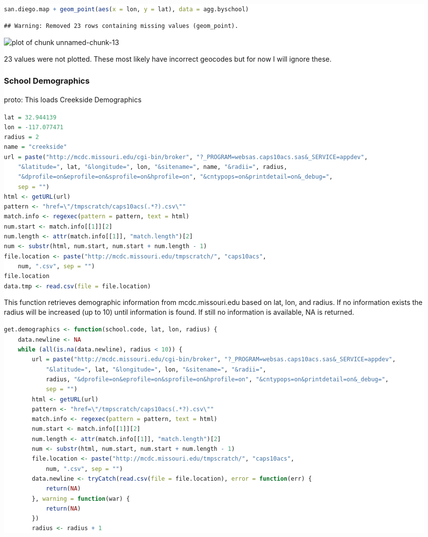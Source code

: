 ```r
san.diego.map + geom_point(aes(x = lon, y = lat), data = agg.byschool)
```

```
## Warning: Removed 23 rows containing missing values (geom_point).
```

![plot of chunk unnamed-chunk-13](figure/unnamed-chunk-13.png) 

23 values were not plotted. These most likely have incorrect geocodes but for now I will ignore these.


### School Demographics
proto: This loads Creekside Demographics

```r
lat = 32.944139
lon = -117.077471
radius = 2
name = "creekside"
url = paste("http://mcdc.missouri.edu/cgi-bin/broker", "?_PROGRAM=websas.caps10acs.sas&_SERVICE=appdev", 
    "&latitude=", lat, "&longitude=", lon, "&sitename=", name, "&radii=", radius, 
    "&dprofile=on&eprofile=on&sprofile=on&hprofile=on", "&cntypops=on&printdetail=on&_debug=", 
    sep = "")
html <- getURL(url)
pattern <- "href=\"/tmpscratch/caps10acs(.*?).csv\""
match.info <- regexec(pattern = pattern, text = html)
num.start <- match.info[[1]][2]
num.length <- attr(match.info[[1]], "match.length")[2]
num <- substr(html, num.start, num.start + num.length - 1)
file.location <- paste("http://mcdc.missouri.edu/tmpscratch/", "caps10acs", 
    num, ".csv", sep = "")
file.location
data.tmp <- read.csv(file = file.location)
```


This function retrieves demographic information from mcdc.missouri.edu based on lat, lon, and radius. If no information exists the radius will be increased (up to 10) until information is found. If still no information is available, NA is returned.

```r
get.demographics <- function(school.code, lat, lon, radius) {
    data.newline <- NA
    while (all(is.na(data.newline), radius < 10)) {
        url = paste("http://mcdc.missouri.edu/cgi-bin/broker", "?_PROGRAM=websas.caps10acs.sas&_SERVICE=appdev", 
            "&latitude=", lat, "&longitude=", lon, "&sitename=", "&radii=", 
            radius, "&dprofile=on&eprofile=on&sprofile=on&hprofile=on", "&cntypops=on&printdetail=on&_debug=", 
            sep = "")
        html <- getURL(url)
        pattern <- "href=\"/tmpscratch/caps10acs(.*?).csv\""
        match.info <- regexec(pattern = pattern, text = html)
        num.start <- match.info[[1]][2]
        num.length <- attr(match.info[[1]], "match.length")[2]
        num <- substr(html, num.start, num.start + num.length - 1)
        file.location <- paste("http://mcdc.missouri.edu/tmpscratch/", "caps10acs", 
            num, ".csv", sep = "")
        data.newline <- tryCatch(read.csv(file = file.location), error = function(err) {
            return(NA)
        }, warning = function(war) {
            return(NA)
        })
        radius <- radius + 1
```